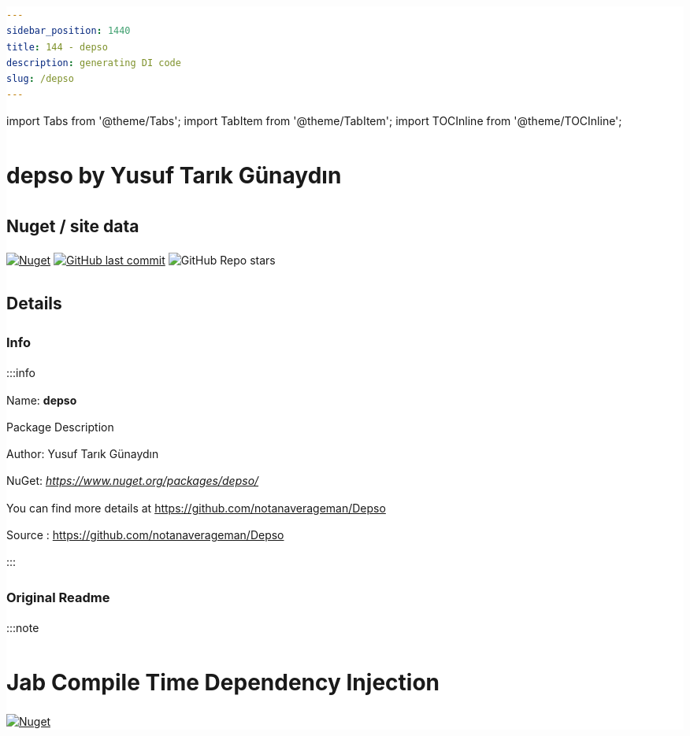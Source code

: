 ```yaml
---
sidebar_position: 1440
title: 144 - depso
description: generating DI code
slug: /depso
---
```

import Tabs from '@theme/Tabs';
import TabItem from '@theme/TabItem';
import TOCInline from '@theme/TOCInline';

# depso  by Yusuf Tarık Günaydın


<TOCInline toc={toc}  />

## Nuget / site data
[![Nuget](https://img.shields.io/nuget/dt/depso?label=depso)](https://www.nuget.org/packages/depso/)
[![GitHub last commit](https://img.shields.io/github/last-commit/notanaverageman/Depso?label=updated)](https://github.com/notanaverageman/Depso)
![GitHub Repo stars](https://img.shields.io/github/stars/notanaverageman/Depso?style=social)

## Details

### Info
:::info

Name: **depso**

Package Description

Author: Yusuf Tarık Günaydın

NuGet: 
*https://www.nuget.org/packages/depso/*   


You can find more details at https://github.com/notanaverageman/Depso

Source : https://github.com/notanaverageman/Depso

:::

### Original Readme
:::note

# Jab Compile Time Dependency Injection

[![Nuget](https://img.shields.io/nuget/v/Jab)](https://www.nuget.org/packages/Jab)

